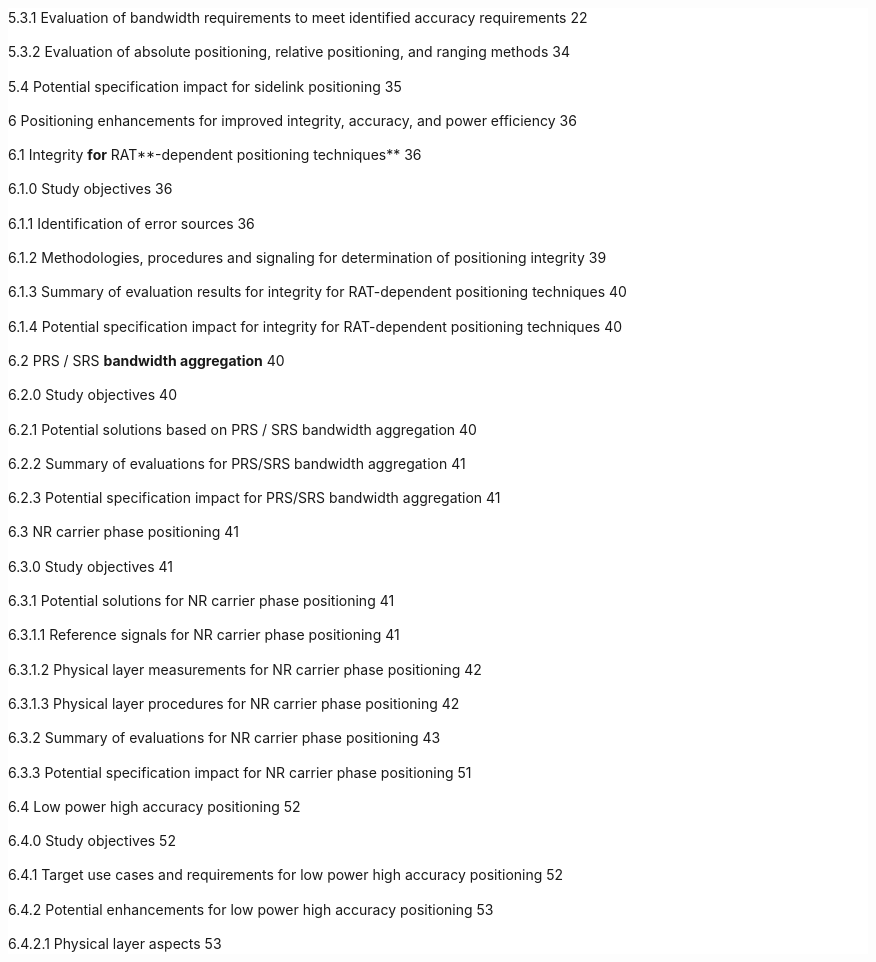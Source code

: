 5.3.1 Evaluation of bandwidth requirements to meet identified accuracy
requirements 22

5.3.2 Evaluation of absolute positioning, relative positioning, and
ranging methods 34

5.4 Potential specification impact for sidelink positioning 35

6 Positioning enhancements for improved integrity, accuracy, and power
efficiency 36

6.1 Integrity **for** RAT**-dependent positioning techniques** 36

6.1.0 Study objectives 36

6.1.1 Identification of error sources 36

6.1.2 Methodologies, procedures and signaling for determination of
positioning integrity 39

6.1.3 Summary of evaluation results for integrity for RAT-dependent
positioning techniques 40

6.1.4 Potential specification impact for integrity for RAT-dependent
positioning techniques 40

6.2 PRS / SRS **bandwidth aggregation** 40

6.2.0 Study objectives 40

6.2.1 Potential solutions based on PRS / SRS bandwidth aggregation 40

6.2.2 Summary of evaluations for PRS/SRS bandwidth aggregation 41

6.2.3 Potential specification impact for PRS/SRS bandwidth aggregation
41

6.3 NR carrier phase positioning 41

6.3.0 Study objectives 41

6.3.1 Potential solutions for NR carrier phase positioning 41

6.3.1.1 Reference signals for NR carrier phase positioning 41

6.3.1.2 Physical layer measurements for NR carrier phase positioning 42

6.3.1.3 Physical layer procedures for NR carrier phase positioning 42

6.3.2 Summary of evaluations for NR carrier phase positioning 43

6.3.3 Potential specification impact for NR carrier phase positioning 51

6.4 Low power high accuracy positioning 52

6.4.0 Study objectives 52

6.4.1 Target use cases and requirements for low power high accuracy
positioning 52

6.4.2 Potential enhancements for low power high accuracy positioning 53

6.4.2.1 Physical layer aspects 53
